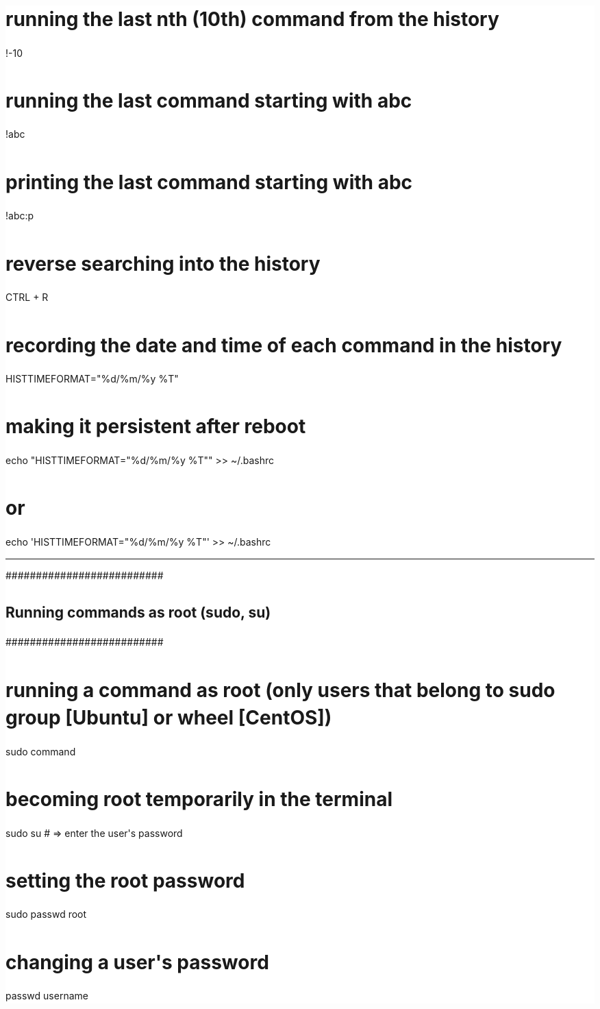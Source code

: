 # running the last nth (10th) command from the history
!-10
 
# running the last command starting with abc 
!abc
 
# printing the last command starting with abc 
!abc:p
 
# reverse searching into the history
CTRL + R
 
# recording the date and time of each command in the history
HISTTIMEFORMAT="%d/%m/%y %T"
 
# making it persistent after reboot
echo "HISTTIMEFORMAT=\"%d/%m/%y %T\"" >> ~/.bashrc
# or
echo 'HISTTIMEFORMAT="%d/%m/%y %T"' >> ~/.bashrc

---

##########################
## Running commands as root (sudo, su)
##########################
 
# running a command as root (only users that belong to sudo group [Ubuntu] or wheel [CentOS])
sudo command
 
# becoming root temporarily in the terminal
sudo su      # => enter the user's password
 
# setting the root password
sudo passwd root
 
# changing a user's password
passwd username
 